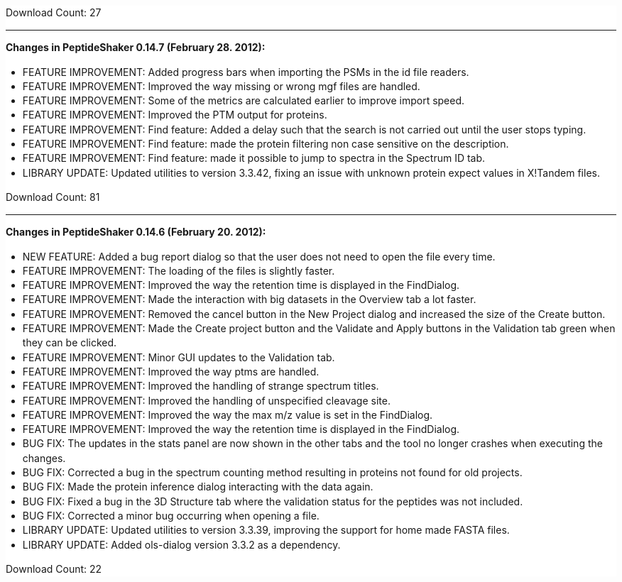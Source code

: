 Download Count: 27


---


**Changes in PeptideShaker 0.14.7 (February 28. 2012):**

  * FEATURE IMPROVEMENT: Added progress bars when importing the PSMs in the id file readers.
  * FEATURE IMPROVEMENT: Improved the way missing or wrong mgf files are handled.
  * FEATURE IMPROVEMENT: Some of the metrics are calculated earlier to improve import speed.
  * FEATURE IMPROVEMENT: Improved the PTM output for proteins.
  * FEATURE IMPROVEMENT: Find feature: Added a delay such that the search is not carried out until the user stops typing.
  * FEATURE IMPROVEMENT: Find feature: made the protein filtering non case sensitive on the description.
  * FEATURE IMPROVEMENT: Find feature: made it possible to jump to spectra in the Spectrum ID tab.
  * LIBRARY UPDATE: Updated utilities to version 3.3.42, fixing an issue with unknown protein expect values in X!Tandem files.

Download Count: 81


---


**Changes in PeptideShaker 0.14.6 (February 20. 2012):**

  * NEW FEATURE: Added a bug report dialog so that the user does not need to open the file every time.
  * FEATURE IMPROVEMENT: The loading of the files is slightly faster.
  * FEATURE IMPROVEMENT: Improved the way the retention time is displayed in the FindDialog.
  * FEATURE IMPROVEMENT: Made the interaction with big datasets in the Overview tab a lot faster.
  * FEATURE IMPROVEMENT: Removed the cancel button in the New Project dialog and increased the size of the Create button.
  * FEATURE IMPROVEMENT: Made the Create project button and the Validate and Apply buttons in the Validation tab green when they can be clicked.
  * FEATURE IMPROVEMENT: Minor GUI updates to the Validation tab.
  * FEATURE IMPROVEMENT: Improved the way ptms are handled.
  * FEATURE IMPROVEMENT: Improved the handling of strange spectrum titles.
  * FEATURE IMPROVEMENT: Improved the handling of unspecified cleavage site.
  * FEATURE IMPROVEMENT: Improved the way the max m/z value is set in the FindDialog.
  * FEATURE IMPROVEMENT: Improved the way the retention time is displayed in the FindDialog.
  * BUG FIX: The updates in the stats panel are now shown in the other tabs and the tool no longer crashes when executing the changes.
  * BUG FIX: Corrected a bug in the spectrum counting method resulting in proteins not found for old projects.
  * BUG FIX: Made the protein inference dialog interacting with the data again.
  * BUG FIX: Fixed a bug in the 3D Structure tab where the validation status for the peptides was not included.
  * BUG FIX: Corrected a minor bug occurring when opening a file.
  * LIBRARY UPDATE: Updated utilities to version 3.3.39, improving the support for home made FASTA files.
  * LIBRARY UPDATE: Added ols-dialog version 3.3.2 as a dependency.

Download Count: 22
